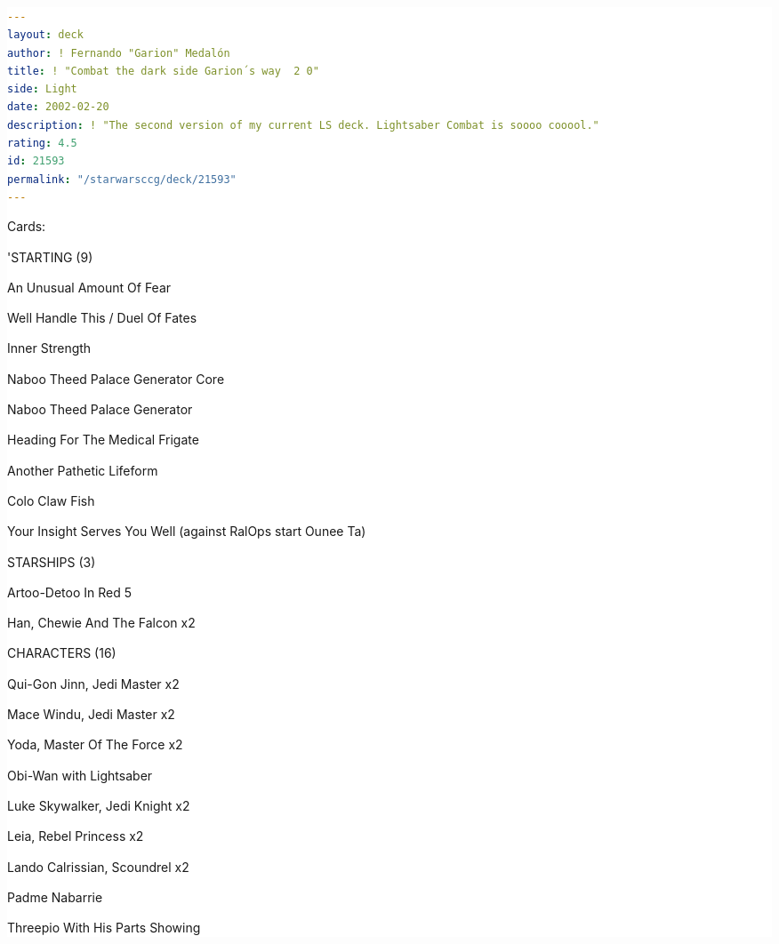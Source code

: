 ```yaml
---
layout: deck
author: ! Fernando "Garion" Medalón
title: ! "Combat the dark side Garion´s way  2 0"
side: Light
date: 2002-02-20
description: ! "The second version of my current LS deck. Lightsaber Combat is soooo cooool."
rating: 4.5
id: 21593
permalink: "/starwarsccg/deck/21593"
---
```

Cards: 

'STARTING (9) 

An Unusual Amount Of Fear 

Well Handle This / Duel Of Fates 

Inner Strength 

Naboo Theed Palace Generator Core 

Naboo Theed Palace Generator 

Heading For The Medical Frigate 

Another Pathetic Lifeform 

Colo Claw Fish 

Your Insight Serves You Well (against RalOps start Ounee Ta) 


STARSHIPS (3) 

Artoo-Detoo In Red 5 

Han, Chewie And The Falcon x2 


CHARACTERS (16) 

Qui-Gon Jinn, Jedi Master x2 

Mace Windu, Jedi Master x2

Yoda, Master Of The Force x2 

Obi-Wan with Lightsaber

Luke Skywalker, Jedi Knight x2 

Leia, Rebel Princess x2 

Lando Calrissian, Scoundrel x2 

Padme Nabarrie 

Threepio With His Parts Showing
